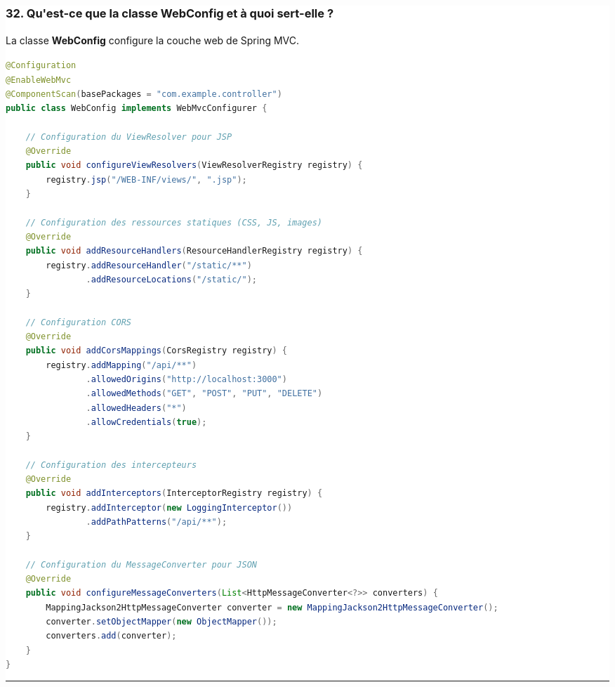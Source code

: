 
### 32. Qu'est-ce que la classe WebConfig et à quoi sert-elle ?

La classe **WebConfig** configure la couche web de Spring MVC.

```java
@Configuration
@EnableWebMvc
@ComponentScan(basePackages = "com.example.controller")
public class WebConfig implements WebMvcConfigurer {
    
    // Configuration du ViewResolver pour JSP
    @Override
    public void configureViewResolvers(ViewResolverRegistry registry) {
        registry.jsp("/WEB-INF/views/", ".jsp");
    }
    
    // Configuration des ressources statiques (CSS, JS, images)
    @Override
    public void addResourceHandlers(ResourceHandlerRegistry registry) {
        registry.addResourceHandler("/static/**")
                .addResourceLocations("/static/");
    }
    
    // Configuration CORS
    @Override
    public void addCorsMappings(CorsRegistry registry) {
        registry.addMapping("/api/**")
                .allowedOrigins("http://localhost:3000")
                .allowedMethods("GET", "POST", "PUT", "DELETE")
                .allowedHeaders("*")
                .allowCredentials(true);
    }
    
    // Configuration des intercepteurs
    @Override
    public void addInterceptors(InterceptorRegistry registry) {
        registry.addInterceptor(new LoggingInterceptor())
                .addPathPatterns("/api/**");
    }
    
    // Configuration du MessageConverter pour JSON
    @Override
    public void configureMessageConverters(List<HttpMessageConverter<?>> converters) {
        MappingJackson2HttpMessageConverter converter = new MappingJackson2HttpMessageConverter();
        converter.setObjectMapper(new ObjectMapper());
        converters.add(converter);
    }
}
```

---
